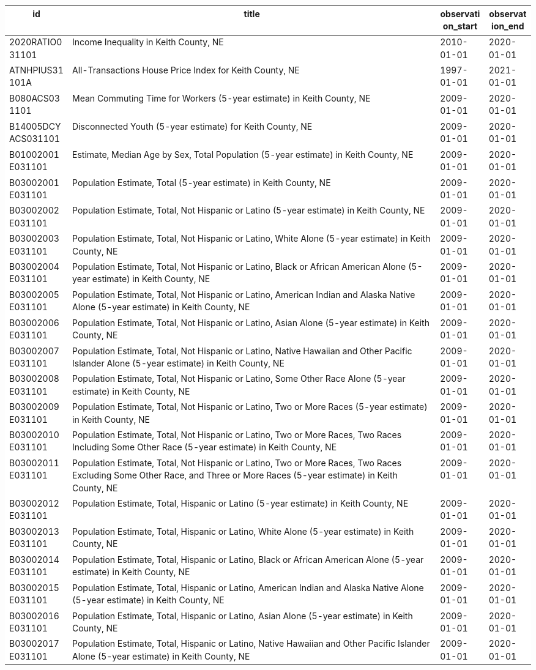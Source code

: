 | id                        | title                                                                                                                                                                     | observation_start   | observation_end   |
|---------------------------|---------------------------------------------------------------------------------------------------------------------------------------------------------------------------|---------------------|-------------------|
| 2020RATIO031101           | Income Inequality in Keith County, NE                                                                                                                                     | 2010-01-01          | 2020-01-01        |
| ATNHPIUS31101A            | All-Transactions House Price Index for Keith County, NE                                                                                                                   | 1997-01-01          | 2021-01-01        |
| B080ACS031101             | Mean Commuting Time for Workers (5-year estimate) in Keith County, NE                                                                                                     | 2009-01-01          | 2020-01-01        |
| B14005DCYACS031101        | Disconnected Youth (5-year estimate) for Keith County, NE                                                                                                                 | 2009-01-01          | 2020-01-01        |
| B01002001E031101          | Estimate, Median Age by Sex, Total Population (5-year estimate) in Keith County, NE                                                                                       | 2009-01-01          | 2020-01-01        |
| B03002001E031101          | Population Estimate, Total (5-year estimate) in Keith County, NE                                                                                                          | 2009-01-01          | 2020-01-01        |
| B03002002E031101          | Population Estimate, Total, Not Hispanic or Latino (5-year estimate) in Keith County, NE                                                                                  | 2009-01-01          | 2020-01-01        |
| B03002003E031101          | Population Estimate, Total, Not Hispanic or Latino, White Alone (5-year estimate) in Keith County, NE                                                                     | 2009-01-01          | 2020-01-01        |
| B03002004E031101          | Population Estimate, Total, Not Hispanic or Latino, Black or African American Alone (5-year estimate) in Keith County, NE                                                 | 2009-01-01          | 2020-01-01        |
| B03002005E031101          | Population Estimate, Total, Not Hispanic or Latino, American Indian and Alaska Native Alone (5-year estimate) in Keith County, NE                                         | 2009-01-01          | 2020-01-01        |
| B03002006E031101          | Population Estimate, Total, Not Hispanic or Latino, Asian Alone (5-year estimate) in Keith County, NE                                                                     | 2009-01-01          | 2020-01-01        |
| B03002007E031101          | Population Estimate, Total, Not Hispanic or Latino, Native Hawaiian and Other Pacific Islander Alone (5-year estimate) in Keith County, NE                                | 2009-01-01          | 2020-01-01        |
| B03002008E031101          | Population Estimate, Total, Not Hispanic or Latino, Some Other Race Alone (5-year estimate) in Keith County, NE                                                           | 2009-01-01          | 2020-01-01        |
| B03002009E031101          | Population Estimate, Total, Not Hispanic or Latino, Two or More Races (5-year estimate) in Keith County, NE                                                               | 2009-01-01          | 2020-01-01        |
| B03002010E031101          | Population Estimate, Total, Not Hispanic or Latino, Two or More Races, Two Races Including Some Other Race (5-year estimate) in Keith County, NE                          | 2009-01-01          | 2020-01-01        |
| B03002011E031101          | Population Estimate, Total, Not Hispanic or Latino, Two or More Races, Two Races Excluding Some Other Race, and Three or More Races (5-year estimate) in Keith County, NE | 2009-01-01          | 2020-01-01        |
| B03002012E031101          | Population Estimate, Total, Hispanic or Latino (5-year estimate) in Keith County, NE                                                                                      | 2009-01-01          | 2020-01-01        |
| B03002013E031101          | Population Estimate, Total, Hispanic or Latino, White Alone (5-year estimate) in Keith County, NE                                                                         | 2009-01-01          | 2020-01-01        |
| B03002014E031101          | Population Estimate, Total, Hispanic or Latino, Black or African American Alone (5-year estimate) in Keith County, NE                                                     | 2009-01-01          | 2020-01-01        |
| B03002015E031101          | Population Estimate, Total, Hispanic or Latino, American Indian and Alaska Native Alone (5-year estimate) in Keith County, NE                                             | 2009-01-01          | 2020-01-01        |
| B03002016E031101          | Population Estimate, Total, Hispanic or Latino, Asian Alone (5-year estimate) in Keith County, NE                                                                         | 2009-01-01          | 2020-01-01        |
| B03002017E031101          | Population Estimate, Total, Hispanic or Latino, Native Hawaiian and Other Pacific Islander Alone (5-year estimate) in Keith County, NE                                    | 2009-01-01          | 2020-01-01        |